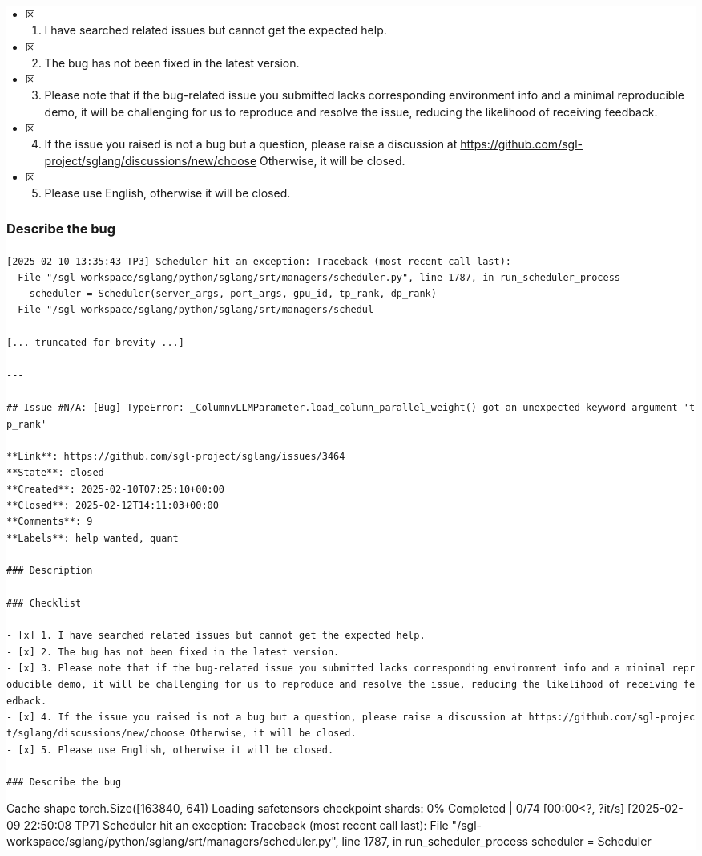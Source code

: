 - [x] 1. I have searched related issues but cannot get the expected help.
- [x] 2. The bug has not been fixed in the latest version.
- [x] 3. Please note that if the bug-related issue you submitted lacks corresponding environment info and a minimal reproducible demo, it will be challenging for us to reproduce and resolve the issue, reducing the likelihood of receiving feedback.
- [x] 4. If the issue you raised is not a bug but a question, please raise a discussion at https://github.com/sgl-project/sglang/discussions/new/choose Otherwise, it will be closed.
- [x] 5. Please use English, otherwise it will be closed.

### Describe the bug

```
[2025-02-10 13:35:43 TP3] Scheduler hit an exception: Traceback (most recent call last):
  File "/sgl-workspace/sglang/python/sglang/srt/managers/scheduler.py", line 1787, in run_scheduler_process
    scheduler = Scheduler(server_args, port_args, gpu_id, tp_rank, dp_rank)
  File "/sgl-workspace/sglang/python/sglang/srt/managers/schedul

[... truncated for brevity ...]

---

## Issue #N/A: [Bug] TypeError: _ColumnvLLMParameter.load_column_parallel_weight() got an unexpected keyword argument 'tp_rank'

**Link**: https://github.com/sgl-project/sglang/issues/3464
**State**: closed
**Created**: 2025-02-10T07:25:10+00:00
**Closed**: 2025-02-12T14:11:03+00:00
**Comments**: 9
**Labels**: help wanted, quant

### Description

### Checklist

- [x] 1. I have searched related issues but cannot get the expected help.
- [x] 2. The bug has not been fixed in the latest version.
- [x] 3. Please note that if the bug-related issue you submitted lacks corresponding environment info and a minimal reproducible demo, it will be challenging for us to reproduce and resolve the issue, reducing the likelihood of receiving feedback.
- [x] 4. If the issue you raised is not a bug but a question, please raise a discussion at https://github.com/sgl-project/sglang/discussions/new/choose Otherwise, it will be closed.
- [x] 5. Please use English, otherwise it will be closed.

### Describe the bug

```
Cache shape torch.Size([163840, 64])
Loading safetensors checkpoint shards:   0% Completed | 0/74 [00:00<?, ?it/s]
[2025-02-09 22:50:08 TP7] Scheduler hit an exception: Traceback (most recent call last):
  File "/sgl-workspace/sglang/python/sglang/srt/managers/scheduler.py", line 1787, in run_scheduler_process
    scheduler = Scheduler
